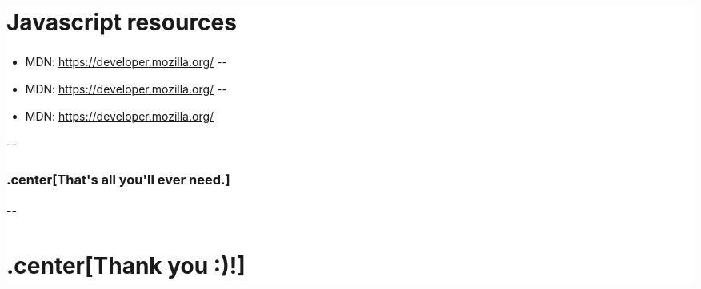
# Javascript resources
* MDN: https://developer.mozilla.org/
--

* MDN: https://developer.mozilla.org/
--

* MDN: https://developer.mozilla.org/

--

### .center[That's all you'll ever need.]

--

# .center[Thank you :)!]
